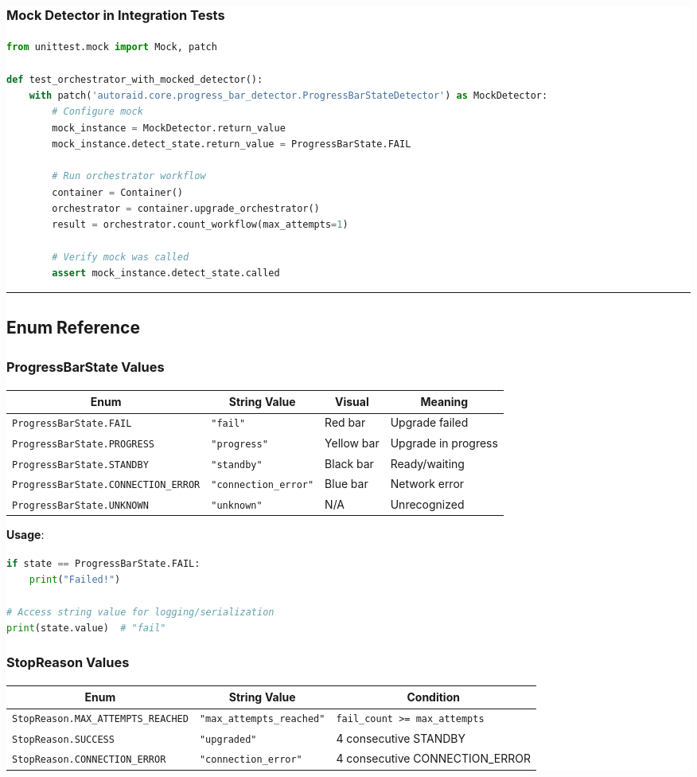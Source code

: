 ### Mock Detector in Integration Tests

```python
from unittest.mock import Mock, patch

def test_orchestrator_with_mocked_detector():
    with patch('autoraid.core.progress_bar_detector.ProgressBarStateDetector') as MockDetector:
        # Configure mock
        mock_instance = MockDetector.return_value
        mock_instance.detect_state.return_value = ProgressBarState.FAIL

        # Run orchestrator workflow
        container = Container()
        orchestrator = container.upgrade_orchestrator()
        result = orchestrator.count_workflow(max_attempts=1)

        # Verify mock was called
        assert mock_instance.detect_state.called
```

---

## Enum Reference

### ProgressBarState Values

| Enum | String Value | Visual | Meaning |
|------|--------------|--------|---------|
| `ProgressBarState.FAIL` | `"fail"` | Red bar | Upgrade failed |
| `ProgressBarState.PROGRESS` | `"progress"` | Yellow bar | Upgrade in progress |
| `ProgressBarState.STANDBY` | `"standby"` | Black bar | Ready/waiting |
| `ProgressBarState.CONNECTION_ERROR` | `"connection_error"` | Blue bar | Network error |
| `ProgressBarState.UNKNOWN` | `"unknown"` | N/A | Unrecognized |

**Usage**:
```python
if state == ProgressBarState.FAIL:
    print("Failed!")

# Access string value for logging/serialization
print(state.value)  # "fail"
```

### StopReason Values

| Enum | String Value | Condition |
|------|--------------|-----------|
| `StopReason.MAX_ATTEMPTS_REACHED` | `"max_attempts_reached"` | `fail_count >= max_attempts` |
| `StopReason.SUCCESS` | `"upgraded"` | 4 consecutive STANDBY |
| `StopReason.CONNECTION_ERROR` | `"connection_error"` | 4 consecutive CONNECTION_ERROR |
